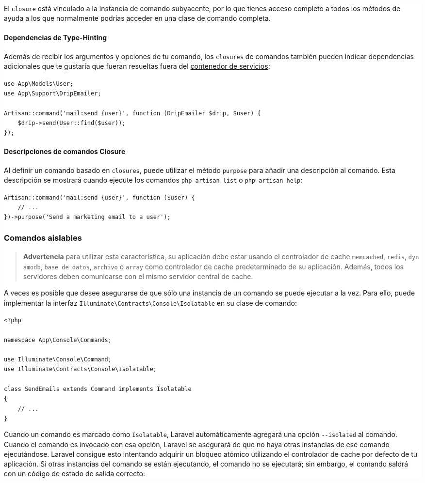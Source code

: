 El `closure` está vinculado a la instancia de comando subyacente, por lo que tienes acceso completo a todos los métodos de ayuda a los que normalmente podrías acceder en una clase de comando completa.

<a name="type-hinting-dependencies"></a>
#### Dependencias de Type-Hinting

Además de recibir los argumentos y opciones de tu comando, los `closures` de comandos también pueden indicar dependencias adicionales que te gustaría que fueran resueltas fuera del [contenedor de servicios](/docs/{{version}}/container):

    use App\Models\User;
    use App\Support\DripEmailer;

    Artisan::command('mail:send {user}', function (DripEmailer $drip, $user) {
        $drip->send(User::find($user));
    });

<a name="closure-command-descriptions"></a>
#### Descripciones de comandos Closure

Al definir un comando basado en `closures`, puede utilizar el método `purpose` para añadir una descripción al comando. Esta descripción se mostrará cuando ejecute los comandos `php artisan list` o `php artisan help`:

    Artisan::command('mail:send {user}', function ($user) {
        // ...
    })->purpose('Send a marketing email to a user');

<a name="isolatable-commands"></a>
### Comandos aislables

> **Advertencia** para utilizar esta característica, su aplicación debe estar usando el controlador de cache `memcached`, `redis`, `dynamodb`, `base de datos`, `archivo` o `array` como controlador de cache predeterminado de su aplicación. Además, todos los servidores deben comunicarse con el mismo servidor central de cache.

A veces es posible que desee asegurarse de que sólo una instancia de un comando se puede ejecutar a la vez. Para ello, puede implementar la interfaz `Illuminate\Contracts\Console\Isolatable` en su clase de comando:

    <?php

    namespace App\Console\Commands;

    use Illuminate\Console\Command;
    use Illuminate\Contracts\Console\Isolatable;

    class SendEmails extends Command implements Isolatable
    {
        // ...
    }

Cuando un comando es marcado como `Isolatable`, Laravel automáticamente agregará una opción `--isolated` al comando. Cuando el comando es invocado con esa opción, Laravel se asegurará de que no haya otras instancias de ese comando ejecutándose. Laravel consigue esto intentando adquirir un bloqueo atómico utilizando el controlador de cache por defecto de tu aplicación. Si otras instancias del comando se están ejecutando, el comando no se ejecutará; sin embargo, el comando saldrá con un código de estado de salida correcto:
